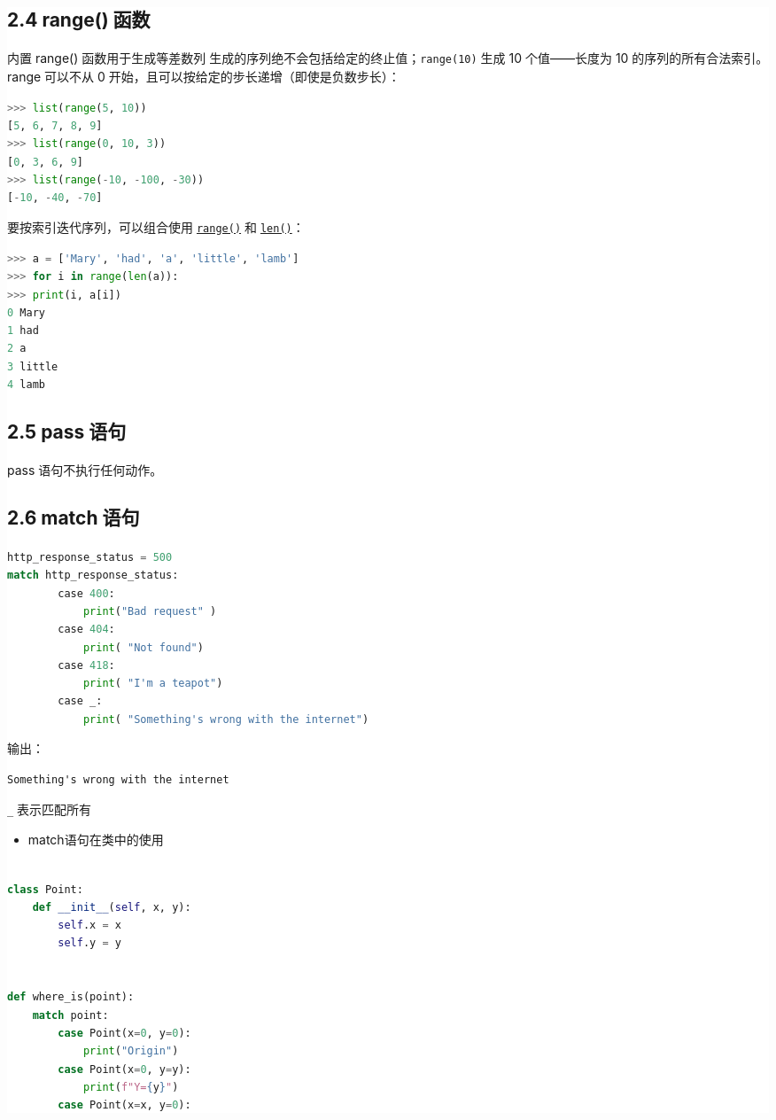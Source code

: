 ## 2.4 range() 函数
内置 range() 函数用于生成等差数列
生成的序列绝不会包括给定的终止值；`range(10)` 生成 10 个值——长度为 10 的序列的所有合法索引。range 可以不从 0 开始，且可以按给定的步长递增（即使是负数步长）：
```python
>>> list(range(5, 10))
[5, 6, 7, 8, 9]
>>> list(range(0, 10, 3))
[0, 3, 6, 9]
>>> list(range(-10, -100, -30))
[-10, -40, -70]
```
要按索引迭代序列，可以组合使用 [`range()`](https://docs.python.org/zh-cn/3.11/library/stdtypes.html#range "range") 和 [`len()`](https://docs.python.org/zh-cn/3.11/library/functions.html#len "len")：
```python
>>> a = ['Mary', 'had', 'a', 'little', 'lamb']
>>> for i in range(len(a)):
>>>	print(i, a[i])
0 Mary
1 had
2 a
3 little
4 lamb
```

## 2.5 pass 语句
pass 语句不执行任何动作。

## 2.6 match 语句

```python
http_response_status = 500
match http_response_status:
        case 400:
            print("Bad request" )
        case 404:
            print( "Not found")
        case 418:
            print( "I'm a teapot")
        case _:
            print( "Something's wrong with the internet")
```
输出：
```
Something's wrong with the internet
```
`_`  表示匹配所有

- match语句在类中的使用

```python

class Point:
    def __init__(self, x, y):
        self.x = x
        self.y = y


def where_is(point):
    match point:
        case Point(x=0, y=0):
            print("Origin")
        case Point(x=0, y=y):
            print(f"Y={y}")
        case Point(x=x, y=0):
```